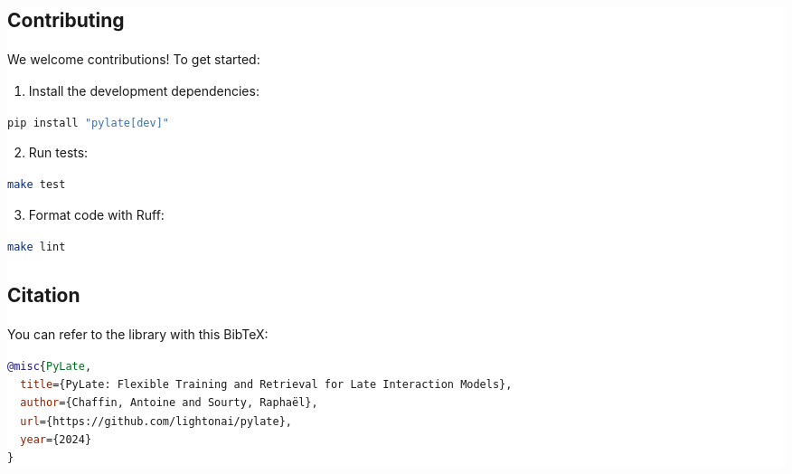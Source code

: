 ## Contributing

We welcome contributions! To get started:

1. Install the development dependencies:

```bash
pip install "pylate[dev]"
```

2. Run tests:

```bash
make test
```

3. Format code with Ruff:

```bash
make lint
```

## Citation

You can refer to the library with this BibTeX:

```bibtex
@misc{PyLate,
  title={PyLate: Flexible Training and Retrieval for Late Interaction Models},
  author={Chaffin, Antoine and Sourty, Raphaël},
  url={https://github.com/lightonai/pylate},
  year={2024}
}
```
